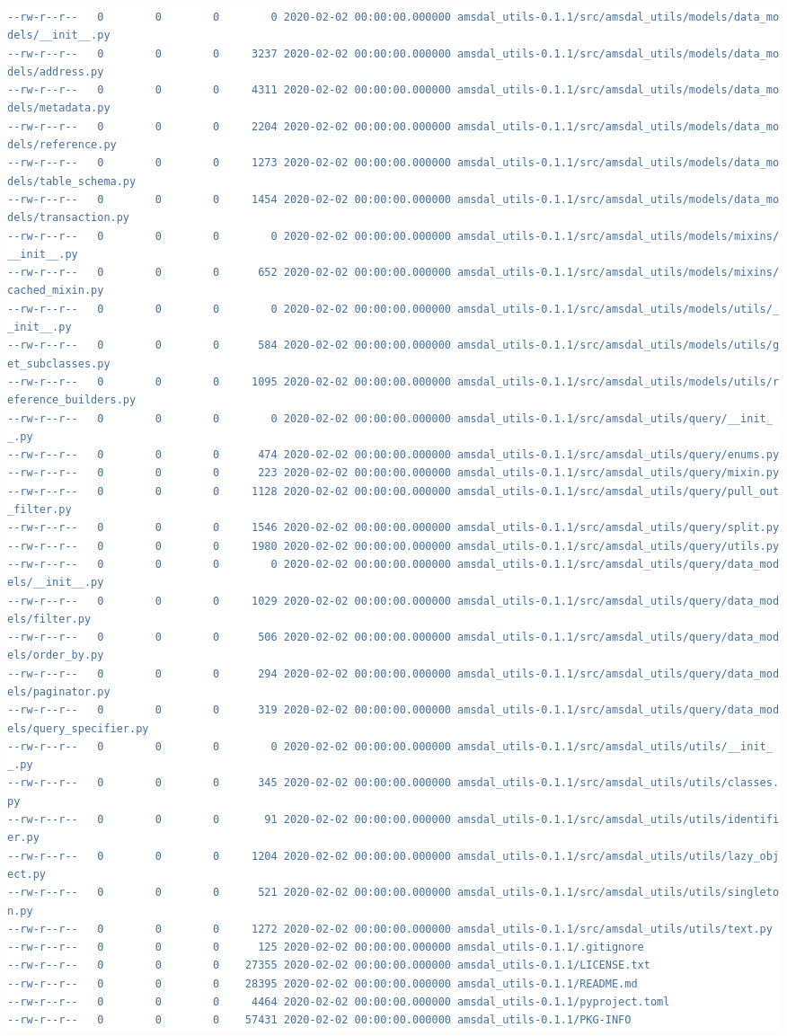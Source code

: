 ```diff
--rw-r--r--   0        0        0        0 2020-02-02 00:00:00.000000 amsdal_utils-0.1.1/src/amsdal_utils/models/data_models/__init__.py
--rw-r--r--   0        0        0     3237 2020-02-02 00:00:00.000000 amsdal_utils-0.1.1/src/amsdal_utils/models/data_models/address.py
--rw-r--r--   0        0        0     4311 2020-02-02 00:00:00.000000 amsdal_utils-0.1.1/src/amsdal_utils/models/data_models/metadata.py
--rw-r--r--   0        0        0     2204 2020-02-02 00:00:00.000000 amsdal_utils-0.1.1/src/amsdal_utils/models/data_models/reference.py
--rw-r--r--   0        0        0     1273 2020-02-02 00:00:00.000000 amsdal_utils-0.1.1/src/amsdal_utils/models/data_models/table_schema.py
--rw-r--r--   0        0        0     1454 2020-02-02 00:00:00.000000 amsdal_utils-0.1.1/src/amsdal_utils/models/data_models/transaction.py
--rw-r--r--   0        0        0        0 2020-02-02 00:00:00.000000 amsdal_utils-0.1.1/src/amsdal_utils/models/mixins/__init__.py
--rw-r--r--   0        0        0      652 2020-02-02 00:00:00.000000 amsdal_utils-0.1.1/src/amsdal_utils/models/mixins/cached_mixin.py
--rw-r--r--   0        0        0        0 2020-02-02 00:00:00.000000 amsdal_utils-0.1.1/src/amsdal_utils/models/utils/__init__.py
--rw-r--r--   0        0        0      584 2020-02-02 00:00:00.000000 amsdal_utils-0.1.1/src/amsdal_utils/models/utils/get_subclasses.py
--rw-r--r--   0        0        0     1095 2020-02-02 00:00:00.000000 amsdal_utils-0.1.1/src/amsdal_utils/models/utils/reference_builders.py
--rw-r--r--   0        0        0        0 2020-02-02 00:00:00.000000 amsdal_utils-0.1.1/src/amsdal_utils/query/__init__.py
--rw-r--r--   0        0        0      474 2020-02-02 00:00:00.000000 amsdal_utils-0.1.1/src/amsdal_utils/query/enums.py
--rw-r--r--   0        0        0      223 2020-02-02 00:00:00.000000 amsdal_utils-0.1.1/src/amsdal_utils/query/mixin.py
--rw-r--r--   0        0        0     1128 2020-02-02 00:00:00.000000 amsdal_utils-0.1.1/src/amsdal_utils/query/pull_out_filter.py
--rw-r--r--   0        0        0     1546 2020-02-02 00:00:00.000000 amsdal_utils-0.1.1/src/amsdal_utils/query/split.py
--rw-r--r--   0        0        0     1980 2020-02-02 00:00:00.000000 amsdal_utils-0.1.1/src/amsdal_utils/query/utils.py
--rw-r--r--   0        0        0        0 2020-02-02 00:00:00.000000 amsdal_utils-0.1.1/src/amsdal_utils/query/data_models/__init__.py
--rw-r--r--   0        0        0     1029 2020-02-02 00:00:00.000000 amsdal_utils-0.1.1/src/amsdal_utils/query/data_models/filter.py
--rw-r--r--   0        0        0      506 2020-02-02 00:00:00.000000 amsdal_utils-0.1.1/src/amsdal_utils/query/data_models/order_by.py
--rw-r--r--   0        0        0      294 2020-02-02 00:00:00.000000 amsdal_utils-0.1.1/src/amsdal_utils/query/data_models/paginator.py
--rw-r--r--   0        0        0      319 2020-02-02 00:00:00.000000 amsdal_utils-0.1.1/src/amsdal_utils/query/data_models/query_specifier.py
--rw-r--r--   0        0        0        0 2020-02-02 00:00:00.000000 amsdal_utils-0.1.1/src/amsdal_utils/utils/__init__.py
--rw-r--r--   0        0        0      345 2020-02-02 00:00:00.000000 amsdal_utils-0.1.1/src/amsdal_utils/utils/classes.py
--rw-r--r--   0        0        0       91 2020-02-02 00:00:00.000000 amsdal_utils-0.1.1/src/amsdal_utils/utils/identifier.py
--rw-r--r--   0        0        0     1204 2020-02-02 00:00:00.000000 amsdal_utils-0.1.1/src/amsdal_utils/utils/lazy_object.py
--rw-r--r--   0        0        0      521 2020-02-02 00:00:00.000000 amsdal_utils-0.1.1/src/amsdal_utils/utils/singleton.py
--rw-r--r--   0        0        0     1272 2020-02-02 00:00:00.000000 amsdal_utils-0.1.1/src/amsdal_utils/utils/text.py
--rw-r--r--   0        0        0      125 2020-02-02 00:00:00.000000 amsdal_utils-0.1.1/.gitignore
--rw-r--r--   0        0        0    27355 2020-02-02 00:00:00.000000 amsdal_utils-0.1.1/LICENSE.txt
--rw-r--r--   0        0        0    28395 2020-02-02 00:00:00.000000 amsdal_utils-0.1.1/README.md
--rw-r--r--   0        0        0     4464 2020-02-02 00:00:00.000000 amsdal_utils-0.1.1/pyproject.toml
--rw-r--r--   0        0        0    57431 2020-02-02 00:00:00.000000 amsdal_utils-0.1.1/PKG-INFO
```